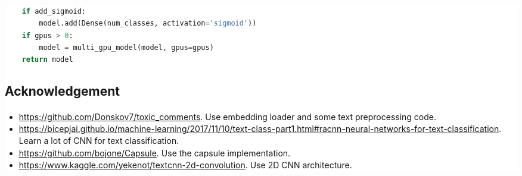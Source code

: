 ```python
    if add_sigmoid:
        model.add(Dense(num_classes, activation='sigmoid'))
    if gpus > 0:
        model = multi_gpu_model(model, gpus=gpus)
    return model
```
## Acknowledgement
- https://github.com/Donskov7/toxic_comments. Use embedding loader and some text preprocessing code.
- https://bicepjai.github.io/machine-learning/2017/11/10/text-class-part1.html#racnn-neural-networks-for-text-classification. Learn a lot of CNN for text classification.
- https://github.com/bojone/Capsule. Use the capsule implementation.
- https://www.kaggle.com/yekenot/textcnn-2d-convolution. Use 2D CNN architecture.

